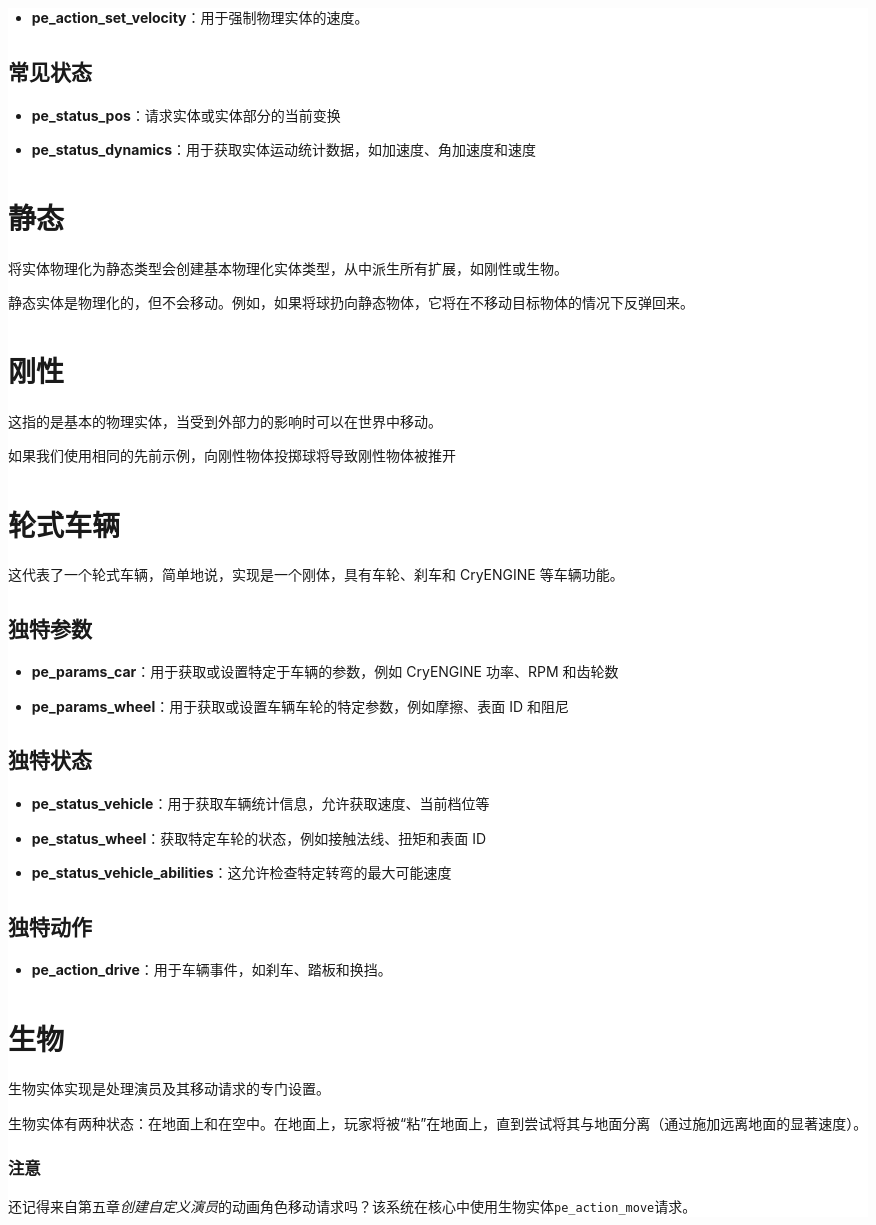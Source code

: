 +   **pe_action_set_velocity**：用于强制物理实体的速度。

## 常见状态

+   **pe_status_pos**：请求实体或实体部分的当前变换

+   **pe_status_dynamics**：用于获取实体运动统计数据，如加速度、角加速度和速度

# 静态

将实体物理化为静态类型会创建基本物理化实体类型，从中派生所有扩展，如刚性或生物。

静态实体是物理化的，但不会移动。例如，如果将球扔向静态物体，它将在不移动目标物体的情况下反弹回来。

# 刚性

这指的是基本的物理实体，当受到外部力的影响时可以在世界中移动。

如果我们使用相同的先前示例，向刚性物体投掷球将导致刚性物体被推开

# 轮式车辆

这代表了一个轮式车辆，简单地说，实现是一个刚体，具有车轮、刹车和 CryENGINE 等车辆功能。

## 独特参数

+   **pe_params_car**：用于获取或设置特定于车辆的参数，例如 CryENGINE 功率、RPM 和齿轮数

+   **pe_params_wheel**：用于获取或设置车辆车轮的特定参数，例如摩擦、表面 ID 和阻尼

## 独特状态

+   **pe_status_vehicle**：用于获取车辆统计信息，允许获取速度、当前档位等

+   **pe_status_wheel**：获取特定车轮的状态，例如接触法线、扭矩和表面 ID

+   **pe_status_vehicle_abilities**：这允许检查特定转弯的最大可能速度

## 独特动作

+   **pe_action_drive**：用于车辆事件，如刹车、踏板和换挡。

# 生物

生物实体实现是处理演员及其移动请求的专门设置。

生物实体有两种状态：在地面上和在空中。在地面上，玩家将被“粘”在地面上，直到尝试将其与地面分离（通过施加远离地面的显著速度）。

### 注意

还记得来自第五章*创建自定义演员*的动画角色移动请求吗？该系统在核心中使用生物实体`pe_action_move`请求。

